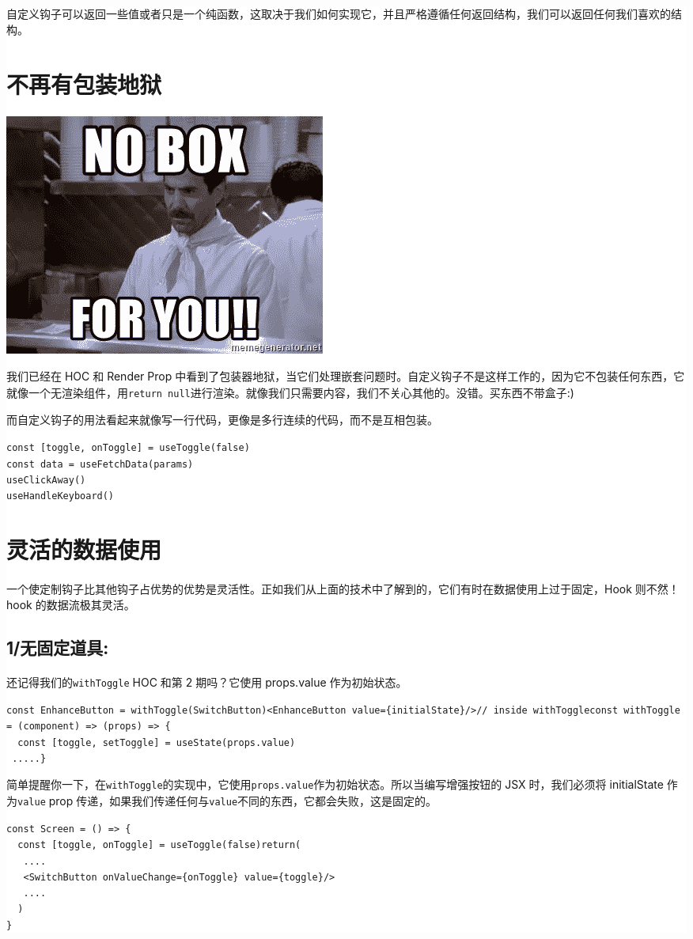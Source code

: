 自定义钩子可以返回一些值或者只是一个纯函数，这取决于我们如何实现它，并且严格遵循任何返回结构，我们可以返回任何我们喜欢的结构。

# 不再有包装地狱

![](img/e4dd967f6cf4abf6b16885d516f2692e.png)

我们已经在 HOC 和 Render Prop 中看到了包装器地狱，当它们处理嵌套问题时。自定义钩子不是这样工作的，因为它不包装任何东西，它就像一个无渲染组件，用`return null`进行渲染。就像我们只需要内容，我们不关心其他的。没错。买东西不带盒子:)

而自定义钩子的用法看起来就像写一行代码，更像是多行连续的代码，而不是互相包装。

```
const [toggle, onToggle] = useToggle(false)
const data = useFetchData(params)
useClickAway()
useHandleKeyboard()
```

# 灵活的数据使用

一个使定制钩子比其他钩子占优势的优势是灵活性。正如我们从上面的技术中了解到的，它们有时在数据使用上过于固定，Hook 则不然！hook 的数据流极其灵活。

## **1/无固定道具**:

还记得我们的`withToggle` HOC 和第 2 期吗？它使用 props.value 作为初始状态。

```
const EnhanceButton = withToggle(SwitchButton)<EnhanceButton value={initialState}/>// inside withToggleconst withToggle = (component) => (props) => {
  const [toggle, setToggle] = useState(props.value)
 .....}
```

简单提醒你一下，在`withToggle`的实现中，它使用`props.value`作为初始状态。所以当编写增强按钮的 JSX 时，我们必须将 initialState 作为`value` prop 传递，如果我们传递任何与`value`不同的东西，它都会失败，这是固定的。

```
const Screen = () => {
  const [toggle, onToggle] = useToggle(false)return(
   ....
   <SwitchButton onValueChange={onToggle} value={toggle}/>
   ....
  )
}
```
